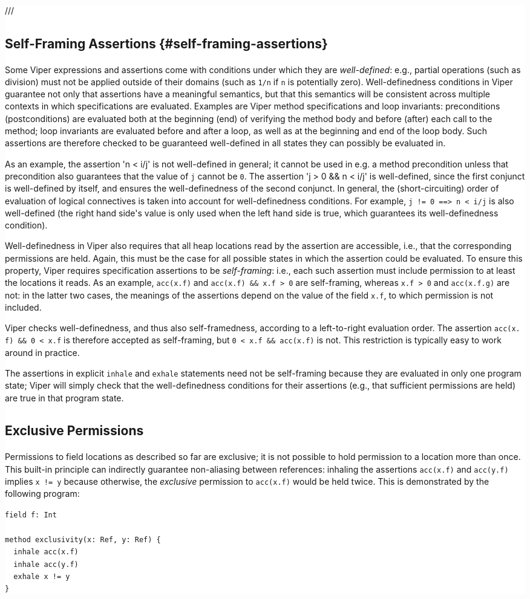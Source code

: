 ///

## Self-Framing Assertions {#self-framing-assertions}

Some Viper expressions and assertions come with conditions under which they are *well-defined*: e.g., partial operations (such as division) must not be applied outside of their domains (such as `1/n` if `n` is potentially zero).
Well-definedness conditions in Viper guarantee not only that assertions have a meaningful semantics, but that this semantics will be consistent across multiple contexts in which specifications are evaluated. Examples are Viper method specifications and loop invariants: preconditions (postconditions) are evaluated both at the beginning (end) of verifying the method body and before (after) each call to the method; loop invariants are evaluated before and after a loop, as well as at the beginning and end of the loop body.
Such assertions are therefore checked to be guaranteed well-defined in all states they can possibly be evaluated in.



As an example, the assertion 'n < i/j' is not well-defined in general; it cannot be used in e.g. a method precondition unless that precondition also guarantees that the value of `j` cannot be `0`. The assertion 'j > 0 && n < i/j' is well-defined, since the first conjunct is well-defined by itself, and ensures the well-definedness of the second conjunct. In general, the (short-circuiting) order of evaluation of logical connectives is taken into account for well-definedness conditions. For example, `j != 0 ==> n < i/j` is also well-defined (the right hand side's value is only used when the left hand side is true, which guarantees its well-definedness condition).

Well-definedness in Viper also requires that all heap locations read by the assertion are accessible, i.e., that the corresponding permissions are held. Again, this must be the case for all possible states in which the assertion could be evaluated.
To ensure this property, Viper requires specification assertions to be *self-framing*: i.e., each such assertion must include permission to at least the locations it reads. As an example, `acc(x.f)` and `acc(x.f) && x.f > 0` are self-framing, whereas `x.f > 0` and `acc(x.f.g)` are not: in the latter two cases, the meanings of the assertions depend on the value of the field `x.f`, to which permission is not included.

Viper checks well-definedness, and thus also self-framedness, according to a left-to-right evaluation order. The assertion `acc(x.f) && 0 < x.f` is therefore accepted as self-framing, but `0 < x.f && acc(x.f)` is not. This restriction is typically easy to work around in practice.

The assertions in explicit `inhale` and `exhale` statements need not be self-framing because they are evaluated in only one program state; Viper will simply check that the well-definedness conditions for their assertions (e.g., that sufficient permissions are held) are true in that program state.

## Exclusive Permissions

Permissions to field locations as described so far are exclusive; it is not possible to hold permission to a location more than once. This built-in principle can indirectly guarantee non-aliasing between references: inhaling the assertions `acc(x.f)` and `acc(y.f)` implies `x != y` because otherwise, the *exclusive* permission to `acc(x.f)` would be held twice. This is demonstrated by the following program:

```silver {.runnable }
field f: Int

method exclusivity(x: Ref, y: Ref) {
  inhale acc(x.f)
  inhale acc(y.f)
  exhale x != y
}
```
